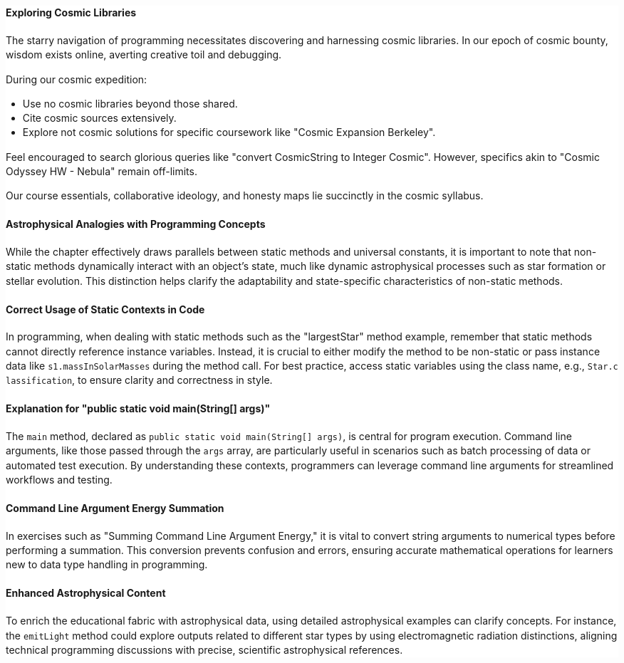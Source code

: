 #### Exploring Cosmic Libraries <a href="#using-libraries" id="using-libraries"></a>

The starry navigation of programming necessitates discovering and harnessing cosmic libraries. In our epoch of cosmic bounty, wisdom exists online, averting creative toil and debugging.

During our cosmic expedition:

* Use no cosmic libraries beyond those shared.
* Cite cosmic sources extensively.
* Explore not cosmic solutions for specific coursework like "Cosmic Expansion Berkeley".

Feel encouraged to search glorious queries like "convert CosmicString to Integer Cosmic". However, specifics akin to "Cosmic Odyssey HW - Nebula" remain off-limits.

Our course essentials, collaborative ideology, and honesty maps lie succinctly in the cosmic syllabus.

#### Astrophysical Analogies with Programming Concepts

While the chapter effectively draws parallels between static methods and universal constants, it is important to note that non-static methods dynamically interact with an object’s state, much like dynamic astrophysical processes such as star formation or stellar evolution. This distinction helps clarify the adaptability and state-specific characteristics of non-static methods.

#### Correct Usage of Static Contexts in Code

In programming, when dealing with static methods such as the "largestStar" method example, remember that static methods cannot directly reference instance variables. Instead, it is crucial to either modify the method to be non-static or pass instance data like `s1.massInSolarMasses` during the method call. For best practice, access static variables using the class name, e.g., `Star.classification`, to ensure clarity and correctness in style.

#### Explanation for "public static void main(String[] args)"

The `main` method, declared as `public static void main(String[] args)`, is central for program execution. Command line arguments, like those passed through the `args` array, are particularly useful in scenarios such as batch processing of data or automated test execution. By understanding these contexts, programmers can leverage command line arguments for streamlined workflows and testing.

#### Command Line Argument Energy Summation

In exercises such as "Summing Command Line Argument Energy," it is vital to convert string arguments to numerical types before performing a summation. This conversion prevents confusion and errors, ensuring accurate mathematical operations for learners new to data type handling in programming.

#### Enhanced Astrophysical Content

To enrich the educational fabric with astrophysical data, using detailed astrophysical examples can clarify concepts. For instance, the `emitLight` method could explore outputs related to different star types by using electromagnetic radiation distinctions, aligning technical programming discussions with precise, scientific astrophysical references.


